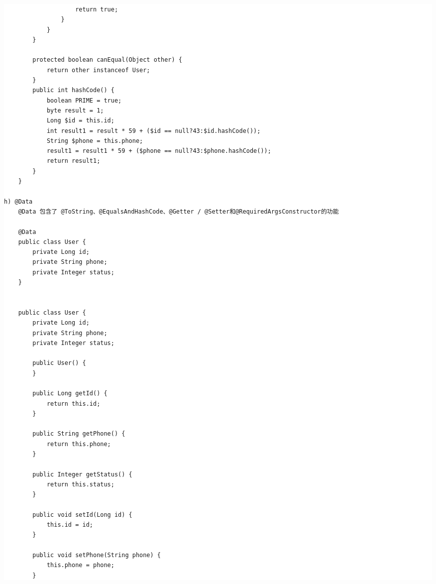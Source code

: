 		                return true;
		            }
		        }
		    }
		
		    protected boolean canEqual(Object other) {
		        return other instanceof User;
		    }
		    public int hashCode() {
		        boolean PRIME = true;
		        byte result = 1;
		        Long $id = this.id;
		        int result1 = result * 59 + ($id == null?43:$id.hashCode());
		        String $phone = this.phone;
		        result1 = result1 * 59 + ($phone == null?43:$phone.hashCode());
		        return result1;
		    }
		}
		
	h) @Data
		@Data 包含了 @ToString、@EqualsAndHashCode、@Getter / @Setter和@RequiredArgsConstructor的功能
		
		@Data
		public class User {
		    private Long id;
		    private String phone;
		    private Integer status;
		}
		
		
		public class User {
		    private Long id;
		    private String phone;
		    private Integer status;
		
		    public User() {
		    }
		
		    public Long getId() {
		        return this.id;
		    }
		
		    public String getPhone() {
		        return this.phone;
		    }
		
		    public Integer getStatus() {
		        return this.status;
		    }
		
		    public void setId(Long id) {
		        this.id = id;
		    }
		
		    public void setPhone(String phone) {
		        this.phone = phone;
		    }
		